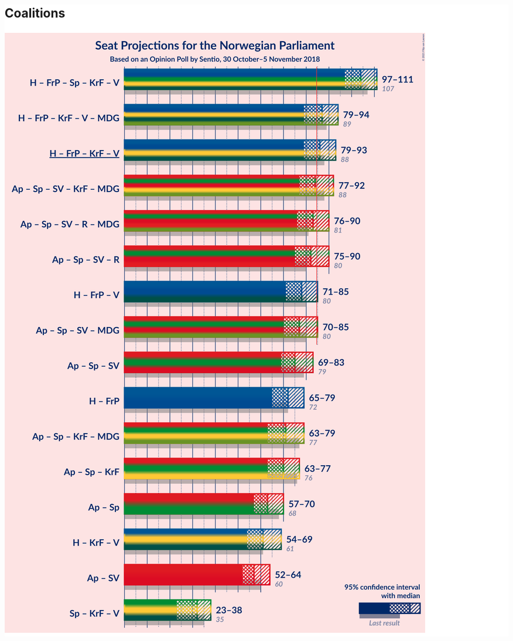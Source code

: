 
## Coalitions

![Graph with coalitions seats not yet produced](2018-11-05-Sentio-coalitions-seats.png "Coalitions Seats")
